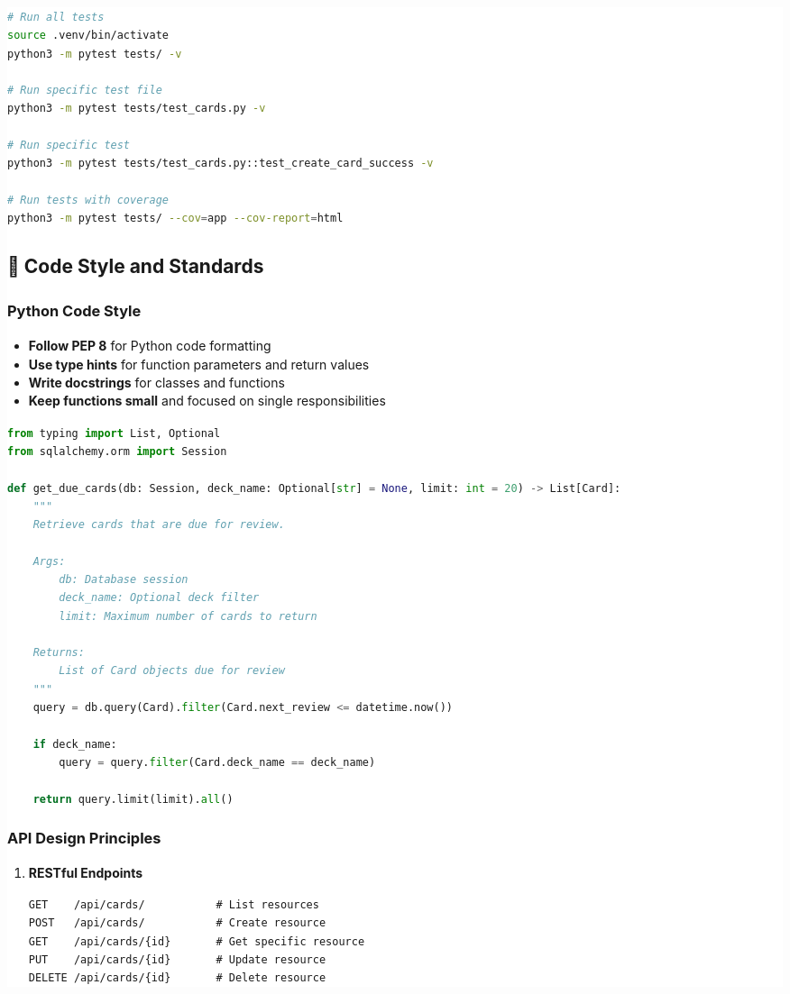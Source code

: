 ```bash
# Run all tests
source .venv/bin/activate
python3 -m pytest tests/ -v

# Run specific test file
python3 -m pytest tests/test_cards.py -v

# Run specific test
python3 -m pytest tests/test_cards.py::test_create_card_success -v

# Run tests with coverage
python3 -m pytest tests/ --cov=app --cov-report=html
```

## 📝 Code Style and Standards

### Python Code Style

- **Follow PEP 8** for Python code formatting
- **Use type hints** for function parameters and return values
- **Write docstrings** for classes and functions
- **Keep functions small** and focused on single responsibilities

```python
from typing import List, Optional
from sqlalchemy.orm import Session

def get_due_cards(db: Session, deck_name: Optional[str] = None, limit: int = 20) -> List[Card]:
    """
    Retrieve cards that are due for review.
    
    Args:
        db: Database session
        deck_name: Optional deck filter
        limit: Maximum number of cards to return
        
    Returns:
        List of Card objects due for review
    """
    query = db.query(Card).filter(Card.next_review <= datetime.now())
    
    if deck_name:
        query = query.filter(Card.deck_name == deck_name)
        
    return query.limit(limit).all()
```

### API Design Principles

1. **RESTful Endpoints**
   ```
   GET    /api/cards/           # List resources
   POST   /api/cards/           # Create resource
   GET    /api/cards/{id}       # Get specific resource
   PUT    /api/cards/{id}       # Update resource
   DELETE /api/cards/{id}       # Delete resource
   ```

